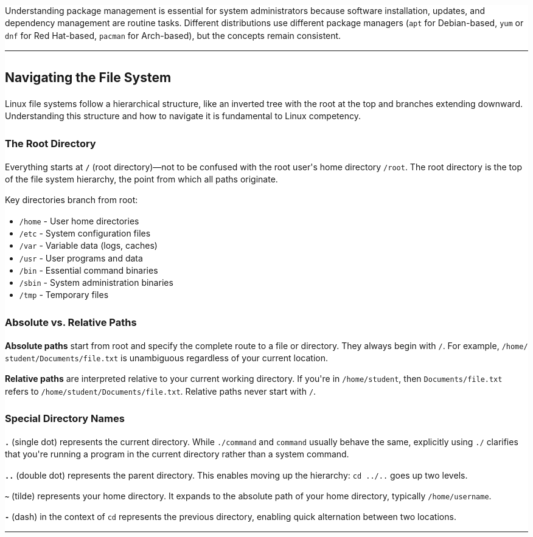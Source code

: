 Understanding package management is essential for system administrators because software installation, updates, and dependency management are routine tasks. Different distributions use different package managers (`apt` for Debian-based, `yum` or `dnf` for Red Hat-based, `pacman` for Arch-based), but the concepts remain consistent.

---

## Navigating the File System

Linux file systems follow a hierarchical structure, like an inverted tree with the root at the top and branches extending downward. Understanding this structure and how to navigate it is fundamental to Linux competency.

### The Root Directory

Everything starts at **`/`** (root directory)—not to be confused with the root user's home directory `/root`. The root directory is the top of the file system hierarchy, the point from which all paths originate.

Key directories branch from root:
- `/home` - User home directories
- `/etc` - System configuration files
- `/var` - Variable data (logs, caches)
- `/usr` - User programs and data
- `/bin` - Essential command binaries
- `/sbin` - System administration binaries
- `/tmp` - Temporary files

### Absolute vs. Relative Paths

**Absolute paths** start from root and specify the complete route to a file or directory. They always begin with `/`. For example, `/home/student/Documents/file.txt` is unambiguous regardless of your current location.

**Relative paths** are interpreted relative to your current working directory. If you're in `/home/student`, then `Documents/file.txt` refers to `/home/student/Documents/file.txt`. Relative paths never start with `/`.

### Special Directory Names

**`.`** (single dot) represents the current directory. While `./command` and `command` usually behave the same, explicitly using `./` clarifies that you're running a program in the current directory rather than a system command.

**`..`** (double dot) represents the parent directory. This enables moving up the hierarchy: `cd ../..` goes up two levels.

**`~`** (tilde) represents your home directory. It expands to the absolute path of your home directory, typically `/home/username`.

**`-`** (dash) in the context of `cd` represents the previous directory, enabling quick alternation between two locations.

---
